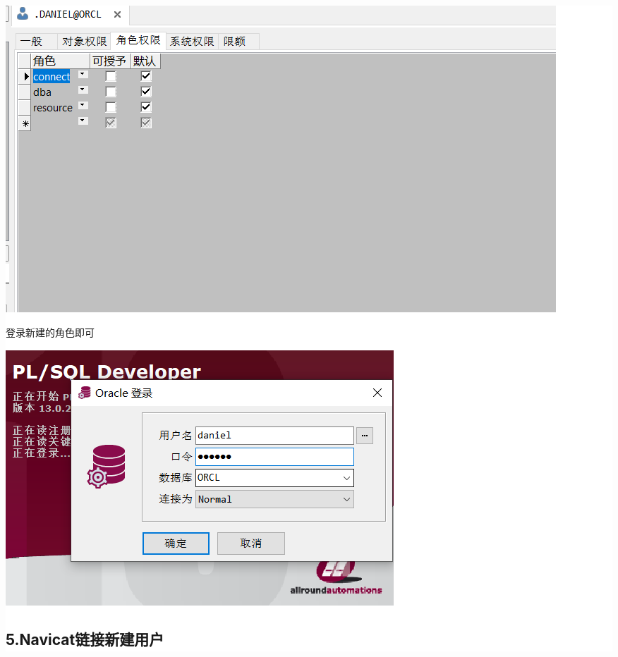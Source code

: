![image-20210812154656790](image/windows10/image-20210812154656790.png)

登录新建的角色即可

![image-20210812154924122](image/windows10/image-20210812154924122.png)

## 5.Navicat链接新建用户
